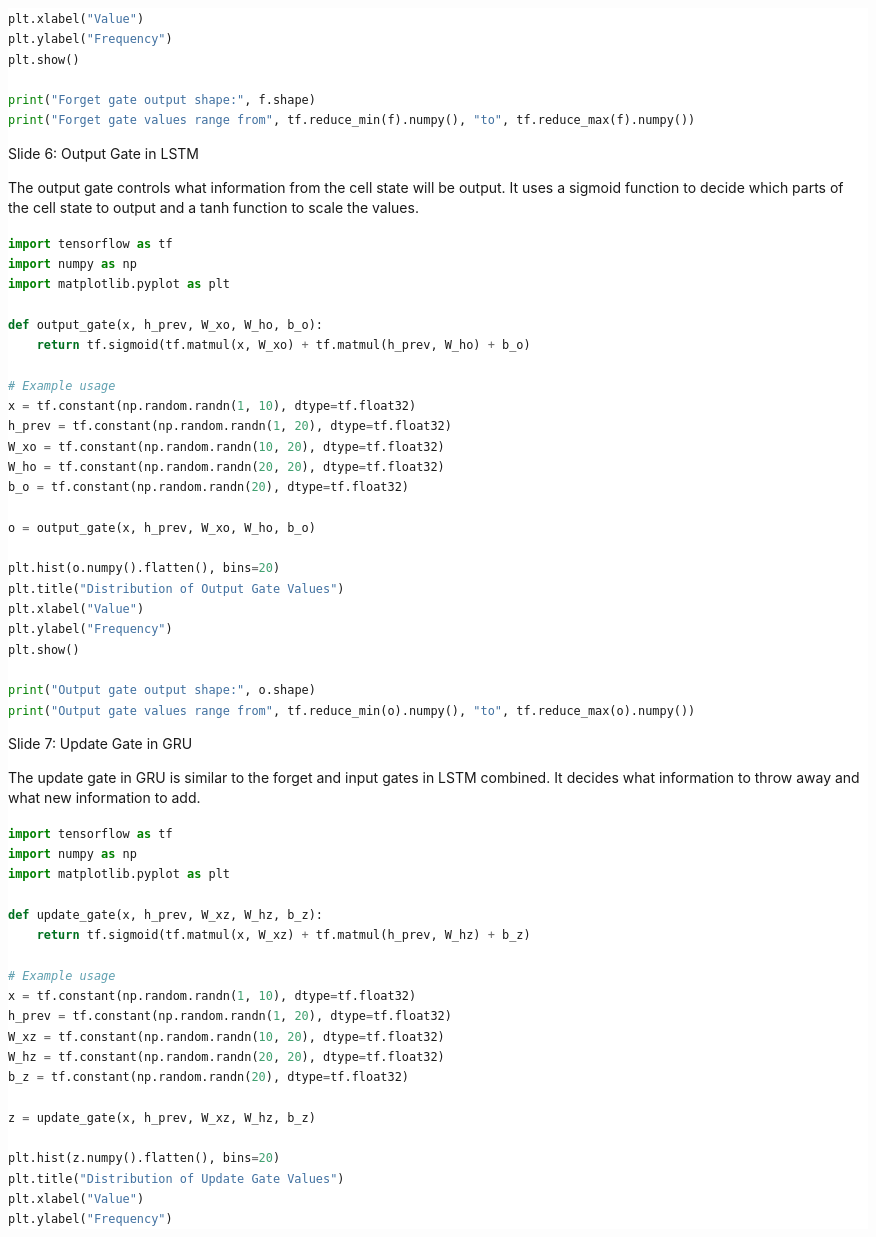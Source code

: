 ```python
plt.xlabel("Value")
plt.ylabel("Frequency")
plt.show()

print("Forget gate output shape:", f.shape)
print("Forget gate values range from", tf.reduce_min(f).numpy(), "to", tf.reduce_max(f).numpy())
```

Slide 6: Output Gate in LSTM

The output gate controls what information from the cell state will be output. It uses a sigmoid function to decide which parts of the cell state to output and a tanh function to scale the values.

```python
import tensorflow as tf
import numpy as np
import matplotlib.pyplot as plt

def output_gate(x, h_prev, W_xo, W_ho, b_o):
    return tf.sigmoid(tf.matmul(x, W_xo) + tf.matmul(h_prev, W_ho) + b_o)

# Example usage
x = tf.constant(np.random.randn(1, 10), dtype=tf.float32)
h_prev = tf.constant(np.random.randn(1, 20), dtype=tf.float32)
W_xo = tf.constant(np.random.randn(10, 20), dtype=tf.float32)
W_ho = tf.constant(np.random.randn(20, 20), dtype=tf.float32)
b_o = tf.constant(np.random.randn(20), dtype=tf.float32)

o = output_gate(x, h_prev, W_xo, W_ho, b_o)

plt.hist(o.numpy().flatten(), bins=20)
plt.title("Distribution of Output Gate Values")
plt.xlabel("Value")
plt.ylabel("Frequency")
plt.show()

print("Output gate output shape:", o.shape)
print("Output gate values range from", tf.reduce_min(o).numpy(), "to", tf.reduce_max(o).numpy())
```

Slide 7: Update Gate in GRU

The update gate in GRU is similar to the forget and input gates in LSTM combined. It decides what information to throw away and what new information to add.

```python
import tensorflow as tf
import numpy as np
import matplotlib.pyplot as plt

def update_gate(x, h_prev, W_xz, W_hz, b_z):
    return tf.sigmoid(tf.matmul(x, W_xz) + tf.matmul(h_prev, W_hz) + b_z)

# Example usage
x = tf.constant(np.random.randn(1, 10), dtype=tf.float32)
h_prev = tf.constant(np.random.randn(1, 20), dtype=tf.float32)
W_xz = tf.constant(np.random.randn(10, 20), dtype=tf.float32)
W_hz = tf.constant(np.random.randn(20, 20), dtype=tf.float32)
b_z = tf.constant(np.random.randn(20), dtype=tf.float32)

z = update_gate(x, h_prev, W_xz, W_hz, b_z)

plt.hist(z.numpy().flatten(), bins=20)
plt.title("Distribution of Update Gate Values")
plt.xlabel("Value")
plt.ylabel("Frequency")
```